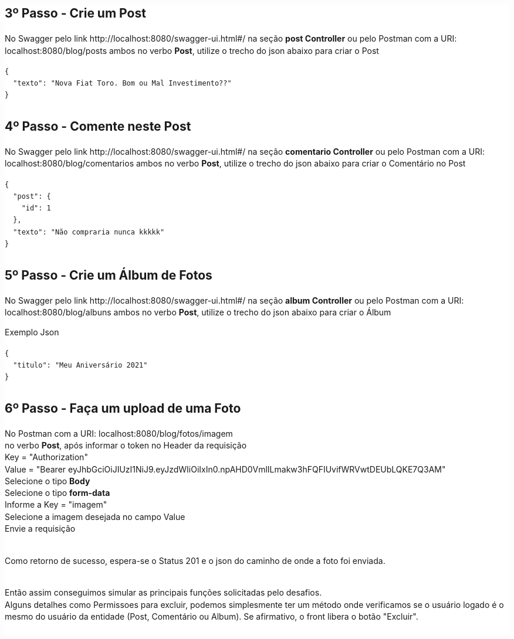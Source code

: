 <h2>3º Passo - Crie um Post</h2>

No Swagger pelo link http://localhost:8080/swagger-ui.html#/ na seção <b>post Controller</b>
ou pelo Postman com a URI: localhost:8080/blog/posts
ambos no verbo <b>Post</b>, utilize o trecho do json abaixo para criar o Post<br/>
```
{
  "texto": "Nova Fiat Toro. Bom ou Mal Investimento??"
}
```

<h2>4º Passo - Comente neste Post</h2>

No Swagger pelo link http://localhost:8080/swagger-ui.html#/ na seção <b>comentario Controller</b>
ou pelo Postman com a URI: localhost:8080/blog/comentarios
ambos no verbo <b>Post</b>, utilize o trecho do json abaixo para criar o Comentário no Post<br/>
```
{
  "post": {
    "id": 1
  },
  "texto": "Não compraria nunca kkkkk"
}
```

<h2>5º Passo - Crie um Álbum de Fotos</h2>

No Swagger pelo link http://localhost:8080/swagger-ui.html#/ na seção <b>album Controller</b>
ou pelo Postman com a URI: localhost:8080/blog/albuns
ambos no verbo <b>Post</b>, utilize o trecho do json abaixo para criar o Álbum

Exemplo Json<br/>
```
{
  "titulo": "Meu Aniversário 2021"
}
```


<h2>6º Passo - Faça um upload de uma Foto</h2>

No Postman com a URI: localhost:8080/blog/fotos/imagem<br/>
no verbo <b>Post</b>, após informar o token no Header da requisição<br/>
Key = "Authorization"<br/>
Value = "Bearer eyJhbGciOiJIUzI1NiJ9.eyJzdWIiOiIxIn0.npAHD0VmlILmakw3hFQFIUvifWRVwtDEUbLQKE7Q3AM"<br/>
Selecione o tipo <b>Body</b><br/>
Selecione o tipo <b>form-data</b><br/>
Informe a Key = "imagem"<br/>
Selecione a imagem desejada no campo Value<br/>
Envie a requisição<br/><br/>

Como retorno de sucesso, espera-se o Status 201 e o json do caminho de onde a foto foi enviada.<br/><br/>

Então assim conseguimos simular as principais funções solicitadas pelo desafios.<br/>
Alguns detalhes como Permissoes para excluir, podemos simplesmente ter um método onde verificamos se o usuário logado é o mesmo do usuário da entidade (Post, Comentário ou Album). Se afirmativo, o front libera o botão "Excluir".<br/><br/>

